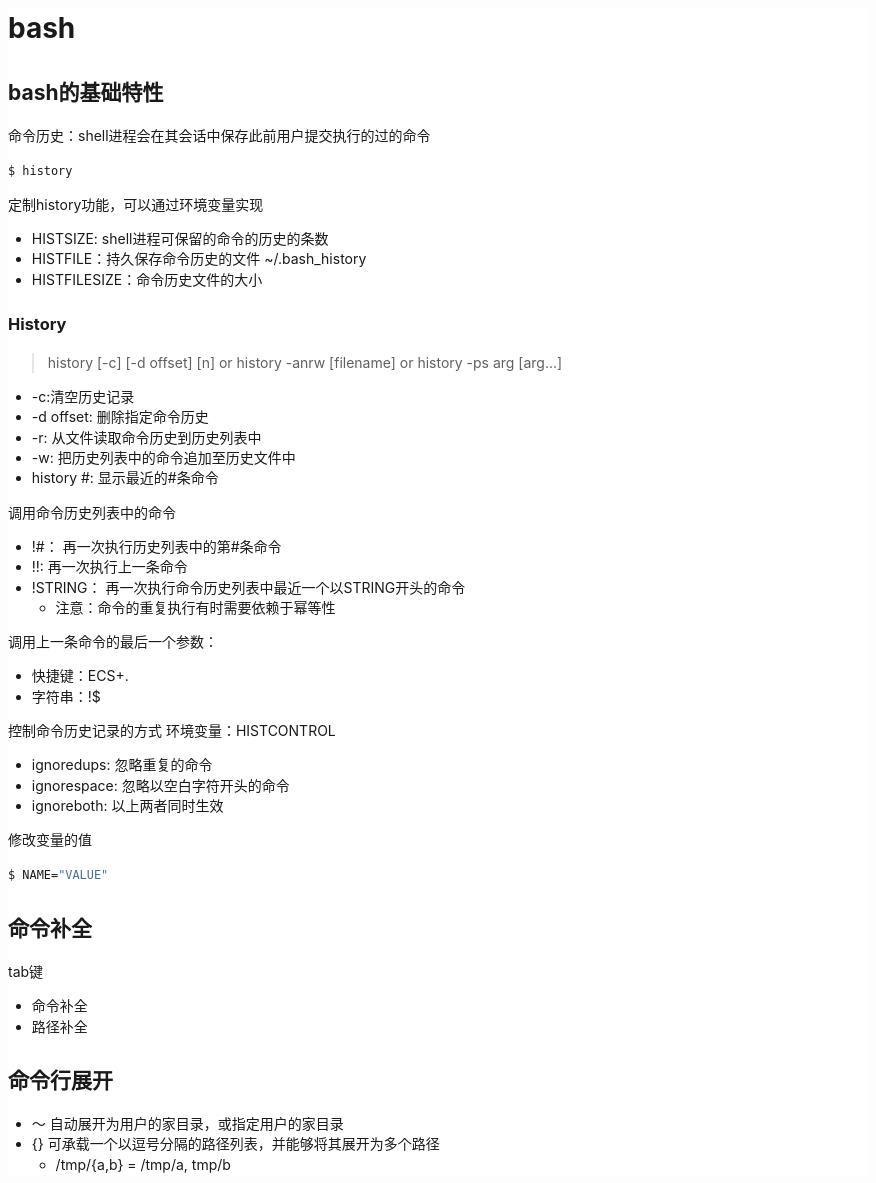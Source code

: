 # bash

## bash的基础特性

命令历史：shell进程会在其会话中保存此前用户提交执行的过的命令
```sh
$ history
```
定制history功能，可以通过环境变量实现
- HISTSIZE: shell进程可保留的命令的历史的条数
- HISTFILE：持久保存命令历史的文件 ~/.bash_history
- HISTFILESIZE：命令历史文件的大小

### History

> history [-c] [-d offset] [n] or history -anrw [filename] or history -ps arg [arg...]

- -c:清空历史记录
- -d offset: 删除指定命令历史
- -r: 从文件读取命令历史到历史列表中
- -w: 把历史列表中的命令追加至历史文件中
- history #: 显示最近的#条命令

调用命令历史列表中的命令
- !#： 再一次执行历史列表中的第#条命令
- !!: 再一次执行上一条命令
- !STRING： 再一次执行命令历史列表中最近一个以STRING开头的命令
  - 注意：命令的重复执行有时需要依赖于幂等性
  
调用上一条命令的最后一个参数：
- 快捷键：ECS+.
- 字符串：!$

控制命令历史记录的方式
环境变量：HISTCONTROL
- ignoredups: 忽略重复的命令
- ignorespace: 忽略以空白字符开头的命令
- ignoreboth: 以上两者同时生效

修改变量的值 
```sh
$ NAME="VALUE"
```

## 命令补全 
tab键
- 命令补全
- 路径补全

## 命令行展开
- ～ 自动展开为用户的家目录，或指定用户的家目录
- {} 可承载一个以逗号分隔的路径列表，并能够将其展开为多个路径
  - /tmp/{a,b} = /tmp/a, tmp/b
